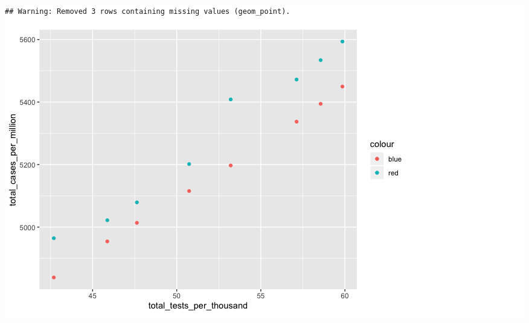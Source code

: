     ## Warning: Removed 3 rows containing missing values (geom_point).

![](coronarmd_files/figure-markdown_strict/unnamed-chunk-7-3.png)

